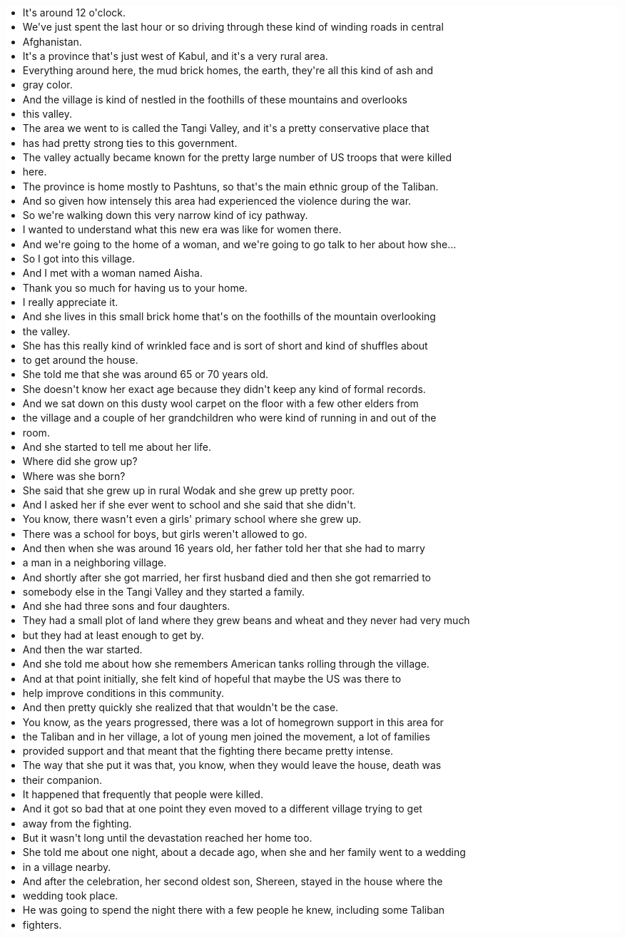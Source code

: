 *  It's around 12 o'clock.
*  We've just spent the last hour or so driving through these kind of winding roads in central
*  Afghanistan.
*  It's a province that's just west of Kabul, and it's a very rural area.
*  Everything around here, the mud brick homes, the earth, they're all this kind of ash and
*  gray color.
*  And the village is kind of nestled in the foothills of these mountains and overlooks
*  this valley.
*  The area we went to is called the Tangi Valley, and it's a pretty conservative place that
*  has had pretty strong ties to this government.
*  The valley actually became known for the pretty large number of US troops that were killed
*  here.
*  The province is home mostly to Pashtuns, so that's the main ethnic group of the Taliban.
*  And so given how intensely this area had experienced the violence during the war.
*  So we're walking down this very narrow kind of icy pathway.
*  I wanted to understand what this new era was like for women there.
*  And we're going to the home of a woman, and we're going to go talk to her about how she...
*  So I got into this village.
*  And I met with a woman named Aisha.
*  Thank you so much for having us to your home.
*  I really appreciate it.
*  And she lives in this small brick home that's on the foothills of the mountain overlooking
*  the valley.
*  She has this really kind of wrinkled face and is sort of short and kind of shuffles about
*  to get around the house.
*  She told me that she was around 65 or 70 years old.
*  She doesn't know her exact age because they didn't keep any kind of formal records.
*  And we sat down on this dusty wool carpet on the floor with a few other elders from
*  the village and a couple of her grandchildren who were kind of running in and out of the
*  room.
*  And she started to tell me about her life.
*  Where did she grow up?
*  Where was she born?
*  She said that she grew up in rural Wodak and she grew up pretty poor.
*  And I asked her if she ever went to school and she said that she didn't.
*  You know, there wasn't even a girls' primary school where she grew up.
*  There was a school for boys, but girls weren't allowed to go.
*  And then when she was around 16 years old, her father told her that she had to marry
*  a man in a neighboring village.
*  And shortly after she got married, her first husband died and then she got remarried to
*  somebody else in the Tangi Valley and they started a family.
*  And she had three sons and four daughters.
*  They had a small plot of land where they grew beans and wheat and they never had very much
*  but they had at least enough to get by.
*  And then the war started.
*  And she told me about how she remembers American tanks rolling through the village.
*  And at that point initially, she felt kind of hopeful that maybe the US was there to
*  help improve conditions in this community.
*  And then pretty quickly she realized that that wouldn't be the case.
*  You know, as the years progressed, there was a lot of homegrown support in this area for
*  the Taliban and in her village, a lot of young men joined the movement, a lot of families
*  provided support and that meant that the fighting there became pretty intense.
*  The way that she put it was that, you know, when they would leave the house, death was
*  their companion.
*  It happened that frequently that people were killed.
*  And it got so bad that at one point they even moved to a different village trying to get
*  away from the fighting.
*  But it wasn't long until the devastation reached her home too.
*  She told me about one night, about a decade ago, when she and her family went to a wedding
*  in a village nearby.
*  And after the celebration, her second oldest son, Shereen, stayed in the house where the
*  wedding took place.
*  He was going to spend the night there with a few people he knew, including some Taliban
*  fighters.